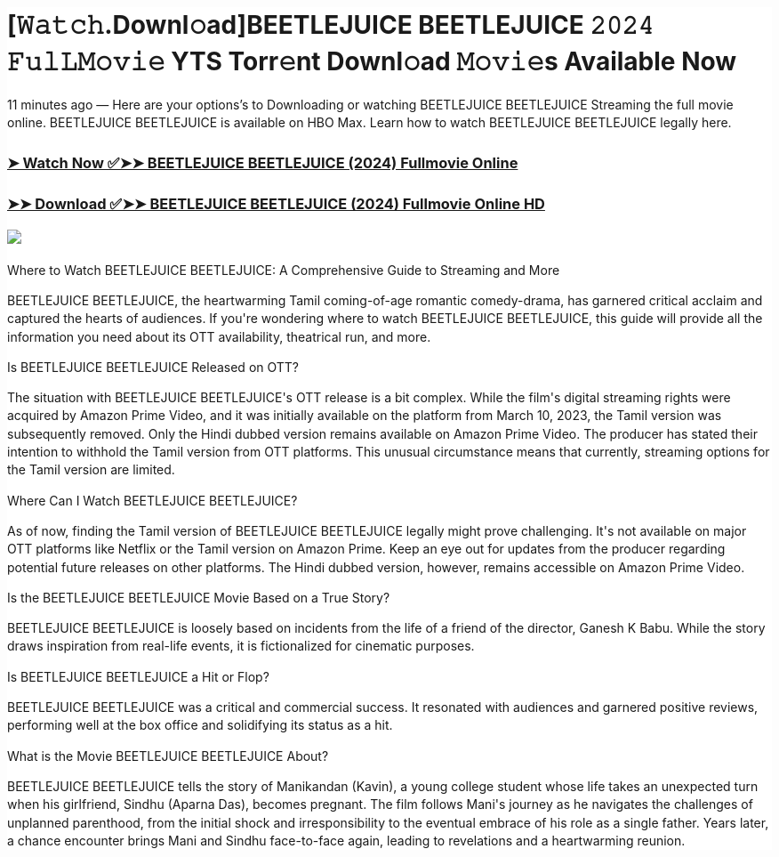 # [𝚆𝚊𝚝𝚌𝚑.Downl𝚘ad]BEETLEJUICE BEETLEJUICE 𝟸𝟶𝟸𝟺 𝙵𝚞𝚕𝙻𝙼𝚘𝚟𝚒𝚎 YTS Torr𝚎nt Downl𝚘ad 𝙼𝚘𝚟𝚒𝚎s Available Now

11 minutes ago — Here are your options’s to Downloading or watching BEETLEJUICE BEETLEJUICE Streaming the full movie online. BEETLEJUICE BEETLEJUICE is available on HBO Max. Learn how to watch BEETLEJUICE BEETLEJUICE legally here.


### [➤ Watch Now ✅➤➤ BEETLEJUICE BEETLEJUICE (2024) Fullmovie Online](https://aaamiiin.com/en/movie/917496/beetlejuice-beetlejuice-discod)

### [➤➤ Download ✅➤➤ BEETLEJUICE BEETLEJUICE (2024) Fullmovie Online HD](https://aaamiiin.com/en/movie/917496/beetlejuice-beetlejuice-discod)

<p dir="auto"><a href="https://aaamiiin.com/en/movie/917496/beetlejuice-beetlejuice-discod" title="PLAY NOW" rel="nofollow"><img src="https://i.imgur.com/jhNGoEt.gif" style="max-width: 100%;"></a></p>

Where to Watch BEETLEJUICE BEETLEJUICE: A Comprehensive Guide to Streaming and More

BEETLEJUICE BEETLEJUICE, the heartwarming Tamil coming-of-age romantic comedy-drama, has garnered critical acclaim and captured the hearts of audiences. If you're wondering where to watch BEETLEJUICE BEETLEJUICE, this guide will provide all the information you need about its OTT availability, theatrical run, and more.

Is BEETLEJUICE BEETLEJUICE Released on OTT?

The situation with BEETLEJUICE BEETLEJUICE's OTT release is a bit complex. While the film's digital streaming rights were acquired by Amazon Prime Video, and it was initially available on the platform from March 10, 2023, the Tamil version was subsequently removed. Only the Hindi dubbed version remains available on Amazon Prime Video. The producer has stated their intention to withhold the Tamil version from OTT platforms. This unusual circumstance means that currently, streaming options for the Tamil version are limited.

Where Can I Watch BEETLEJUICE BEETLEJUICE?

As of now, finding the Tamil version of BEETLEJUICE BEETLEJUICE legally might prove challenging. It's not available on major OTT platforms like Netflix or the Tamil version on Amazon Prime. Keep an eye out for updates from the producer regarding potential future releases on other platforms. The Hindi dubbed version, however, remains accessible on Amazon Prime Video.

Is the BEETLEJUICE BEETLEJUICE Movie Based on a True Story?

BEETLEJUICE BEETLEJUICE is loosely based on incidents from the life of a friend of the director, Ganesh K Babu. While the story draws inspiration from real-life events, it is fictionalized for cinematic purposes.

Is BEETLEJUICE BEETLEJUICE a Hit or Flop?

BEETLEJUICE BEETLEJUICE was a critical and commercial success. It resonated with audiences and garnered positive reviews, performing well at the box office and solidifying its status as a hit.

What is the Movie BEETLEJUICE BEETLEJUICE About?

BEETLEJUICE BEETLEJUICE tells the story of Manikandan (Kavin), a young college student whose life takes an unexpected turn when his girlfriend, Sindhu (Aparna Das), becomes pregnant. The film follows Mani's journey as he navigates the challenges of unplanned parenthood, from the initial shock and irresponsibility to the eventual embrace of his role as a single father. Years later, a chance encounter brings Mani and Sindhu face-to-face again, leading to revelations and a heartwarming reunion.
